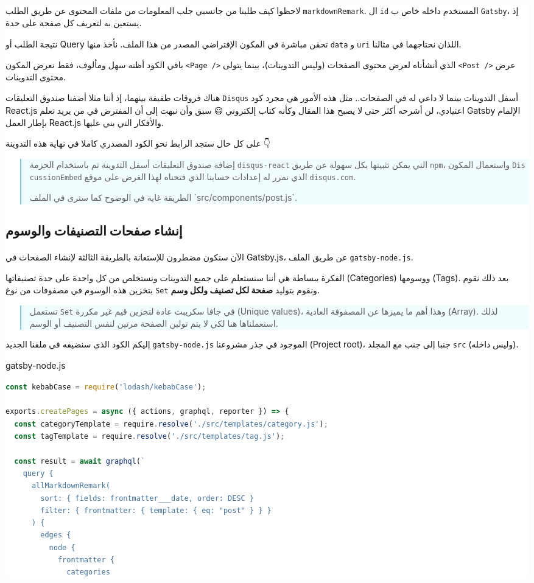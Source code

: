 ```jsx
```

لاحظوا كيف طلبنا من جاتسبي جلب المعلومات من ملفات المحتوى عن طريق الطلب `markdownRemark`. ال `id` المستخدم داخله خاص ب `Gatsby`، إذ يستعين به لتعريف كل صفحة على حدة.

نتيجة الطلب أو Query تحقن مباشرة في المكون الإفتراضي المصدر من هذا الملف. نأخذ منها `data` و `uri` اللذان نحتاجهما في مثالنا.

باقي الكود أظنه سهل ومألوف، فقط نعرض المكون `<Page />` الذي أنشأناه لعرض محتوى الصفحات (وليس التدوينات)، بينما يتولى `<Post />` عرض محتوى التدوينات.

هناك فروقات طفيفة بينهما، إذ أننا مثلا أضفنا صندوق التعليقات `Disqus` أسفل التدوينات بينما لا داعي له في الصفحات.. مثل هذه الأمور هي مجرد كود React.js اعتيادي، لن أشرحه أكثر حتى لا يصبح هذا المقال وكأنه كتاب إلكتروني 😃 سبق وأن نبهت إلى أن المفترض في من يريد تعلم Gatsby الإلمام بإطار العمل React.js والأفكار التي بني عليها.

على كل حال ستجد الرابط نحو الكود المصدري كاملا في نهاية هذه التدوينة 👇

<blockquote style="border-color: #7bcbe3; background: #f1fcff;">
  <p>
   إضافة صندوق التعليقات أسفل التدوينة تم باستخدام الحزمة <code>disqus-react</code> التي يمكن تثبيتها بكل سهولة عن طريق <code>npm</code>، واستعمال المكون <code>DiscussionEmbed</code> الذي نمرر له إعدادات حسابنا الذي فتحناه لهذا الغرض على موقع <code>disqus.com</code>. 
   </p>
   <p>
    الطريقة غاية في الوضوح كما سترى في الملف `src/components/post.js`.
   </p>
</blockquote>

## إنشاء صفحات التصنيفات والوسوم

الآن سنكون مضطرون للإستعانة بالطريقة الثالثة لإنشاء الصفحات في Gatsby.js، عن طريق الملف `gatsby-node.js`.

الفكرة ببساطة هي أننا سنستعلم على جميع التدوينات ونستخلص من كل واحدة على حدة تصنيفاتها (Categories) ووسومها (Tags). بعد ذلك نقوم بتخزين هذه الوسوم في مصفوفات من نوع `Set` ونقوم بتوليد **صفحة لكل تصنيف ولكل وسم**.

<blockquote style="border-color: #7bcbe3; background: #f1fcff;">
  <p>
   تستعمل <code>Set</code> في جافا سكريبت عادة لتخزين قيم غير مكررة (Unique values)، وهذا أهم ما يميزها عن المصفوفة العادية (Array). لذلك استعملناها هنا لكي لا يتم تولين الصفحة مرتين لنفس التصنيف أو الوسم.
   </p>
</blockquote>

إليكم الكود الذي سنضيفه في ملفنا الجديد `gatsby-node.js` الموجود في جذر مشروعنا (Project root)، جنبا إلى جنب مع المجلد `src` (وليس داخله).

<div class="filename">gatsby-node.js</div>

```js
const kebabCase = require('lodash/kebabCase');

exports.createPages = async ({ actions, graphql, reporter }) => {
  const categoryTemplate = require.resolve('./src/templates/category.js');
  const tagTemplate = require.resolve('./src/templates/tag.js');

  const result = await graphql(`
    query {
      allMarkdownRemark(
        sort: { fields: frontmatter___date, order: DESC }
        filter: { frontmatter: { template: { eq: "post" } } }
      ) {
        edges {
          node {
            frontmatter {
              categories
```